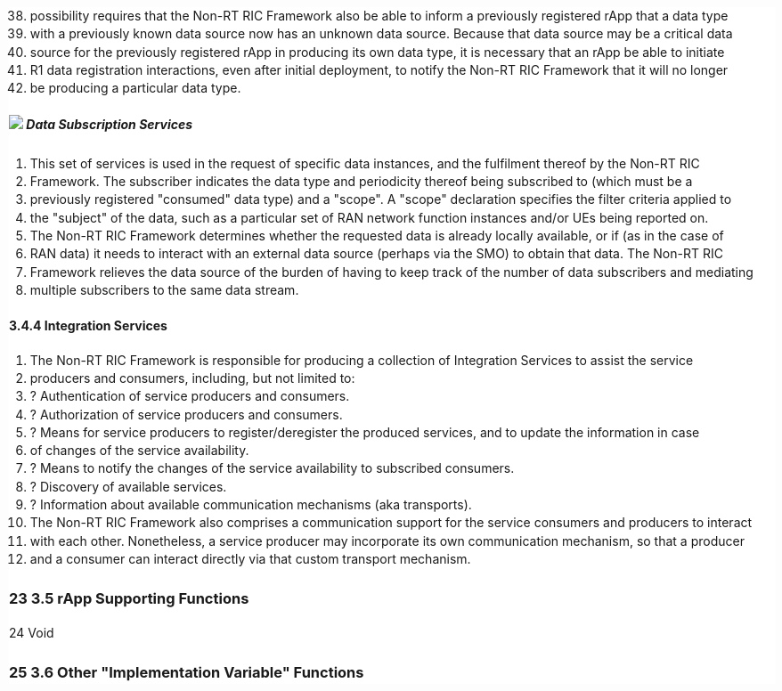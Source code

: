38. possibility requires that the Non-RT RIC Framework also be able to inform a previously registered rApp that a data type
39. with a previously known data source now has an unknown data source. Because that data source may be a critical data
40. source for the previously registered rApp in producing its own data type, it is necessary that an rApp be able to initiate
41. R1 data registration interactions, even after initial deployment, to notify the Non-RT RIC Framework that it will no longer
42. be producing a particular data type.

##### ![]({{site.baseurl}}/assets/images/896e59c05bb5.jpg) Data Subscription Services

1. This set of services is used in the request of specific data instances, and the fulfilment thereof by the Non-RT RIC
2. Framework. The subscriber indicates the data type and periodicity thereof being subscribed to (which must be a
3. previously registered "consumed" data type) and a "scope". A "scope" declaration specifies the filter criteria applied to
4. the "subject" of the data, such as a particular set of RAN network function instances and/or UEs being reported on.
5. The Non-RT RIC Framework determines whether the requested data is already locally available, or if (as in the case of
6. RAN data) it needs to interact with an external data source (perhaps via the SMO) to obtain that data. The Non-RT RIC
7. Framework relieves the data source of the burden of having to keep track of the number of data subscribers and mediating
8. multiple subscribers to the same data stream.

#### 3.4.4 Integration Services

1. The Non-RT RIC Framework is responsible for producing a collection of Integration Services to assist the service
2. producers and consumers, including, but not limited to:
3. ? Authentication of service producers and consumers.
4. ? Authorization of service producers and consumers.
5. ? Means for service producers to register/deregister the produced services, and to update the information in case
6. of changes of the service availability.
7. ? Means to notify the changes of the service availability to subscribed consumers.
8. ? Discovery of available services.
9. ? Information about available communication mechanisms (aka transports).
10. The Non-RT RIC Framework also comprises a communication support for the service consumers and producers to interact
11. with each other. Nonetheless, a service producer may incorporate its own communication mechanism, so that a producer
12. and a consumer can interact directly via that custom transport mechanism.

### 23 3.5 rApp Supporting Functions

24 Void

### 25 3.6 Other "Implementation Variable" Functions
